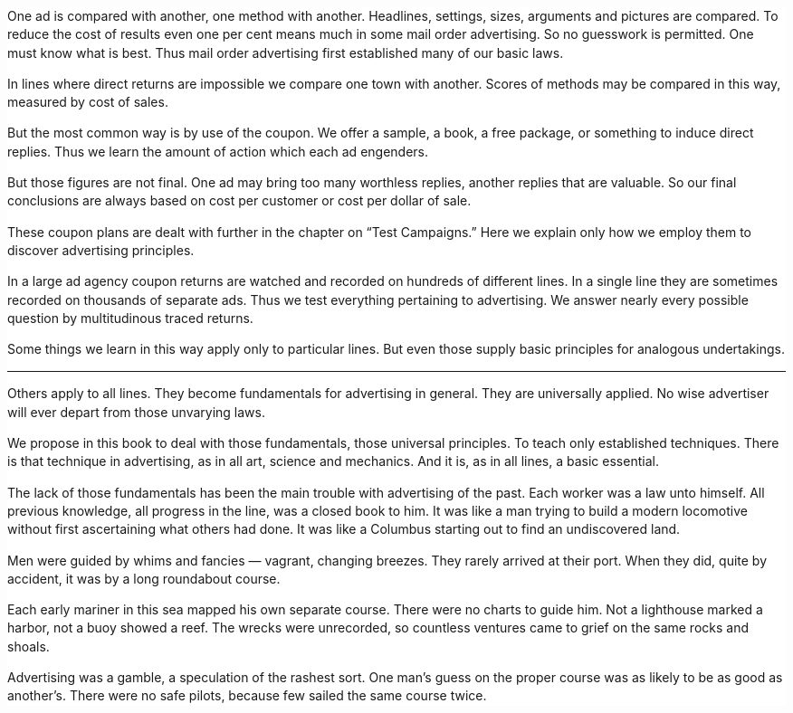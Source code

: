 One ad is compared with another, one method with another. Headlines, settings,
sizes, arguments and pictures are compared. To reduce the cost of results even one per
cent means much in some mail order advertising. So no guesswork is permitted. One
must know what is best. Thus mail order advertising first established many of our basic
laws.

In lines where direct returns are impossible we compare one town with another.
Scores of methods may be compared in this way, measured by cost of sales.

But the most common way is by use of the coupon. We offer a sample, a book, a
free package, or something to induce direct replies. Thus we learn the amount of action
which each ad engenders.

But those figures are not final. One ad may bring too many worthless replies,
another replies that are valuable. So our final conclusions are always based on cost per
customer or cost per dollar of sale.

These coupon plans are dealt with further in the chapter on “Test Campaigns.”
Here we explain only how we employ them to discover advertising principles.

In a large ad agency coupon returns are watched and recorded on hundreds of
different lines. In a single line they are sometimes recorded on thousands of separate ads.
Thus we test everything pertaining to advertising. We answer nearly every possible
question by multitudinous traced returns.

Some things we learn in this way apply only to particular lines. But even those
supply basic principles for analogous undertakings.

-----

Others apply to all lines. They become fundamentals for advertising in general.
They are universally applied. No wise advertiser will ever depart from those unvarying
laws.

We propose in this book to deal with those fundamentals, those universal
principles. To teach only established techniques. There is that technique in advertising, as
in all art, science and mechanics. And it is, as in all lines, a basic essential.

The lack of those fundamentals has been the main trouble with advertising of the
past. Each worker was a law unto himself. All previous knowledge, all progress in the
line, was a closed book to him. It was like a man trying to build a modern locomotive
without first ascertaining what others had done. It was like a Columbus starting out to
find an undiscovered land.

Men were guided by whims and fancies — vagrant, changing breezes. They rarely
arrived at their port. When they did, quite by accident, it was by a long roundabout
course.

Each early mariner in this sea mapped his own separate course. There were no
charts to guide him. Not a lighthouse marked a harbor, not a buoy showed a reef. The
wrecks were unrecorded, so countless ventures came to grief on the same rocks and
shoals.

Advertising was a gamble, a speculation of the rashest sort. One man’s guess on
the proper course was as likely to be as good as another’s. There were no safe pilots,
because few sailed the same course twice.
